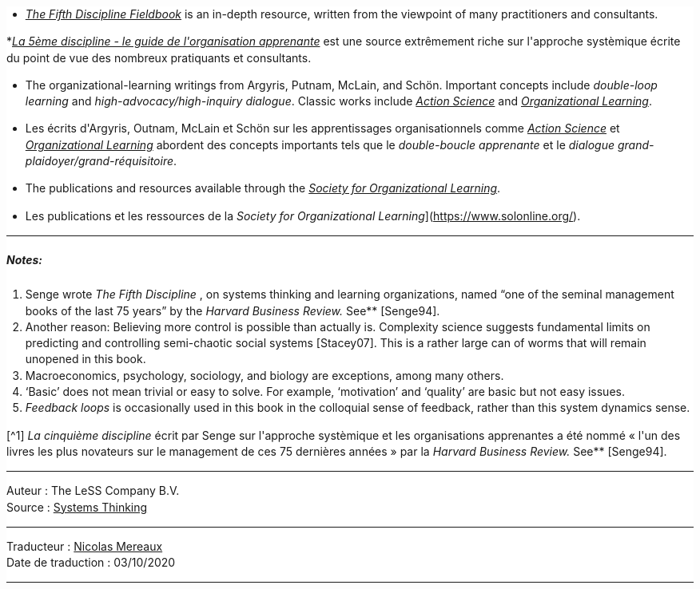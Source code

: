 * [_The Fifth Discipline Fieldbook_](http://www.amazon.com/Fifth-Discipline-Fieldbook-Strategies-Organization-ebook/dp/B00JTCJEO8/ref=sr_1_1?ie=UTF8&qid=1413601809&sr=8-1&keywords=The+Fifth+Discipline+Fieldbook) is an in-depth resource, written from the viewpoint of many practitioners and consultants.    

*[_La 5ème discipline - le guide de l'organisation apprenante_](https://www.amazon.fr/guide-lorganisation-apprenante-d%C3%A9velopper-lintelligence/dp/2212568711/) est une source extrêmement riche sur l'approche systèmique écrite du point de vue des nombreux pratiquants et consultants.

* The organizational-learning writings from Argyris, Putnam, McLain, and Schön. Important concepts include _double-loop learning_ and _high-advocacy/high-inquiry dialogue_. Classic works include [_Action Science_](https://actiondesign.com/resources/readings/action-science) and [_Organizational Learning_](http://www.amazon.com/Organizational-Learning-Addison-Wesley-Organization-Development/dp/0201001748/ref=sr_1_11?ie=UTF8&qid=1413601940&sr=8-11&keywords=organizational+learning).    

* Les écrits d'Argyris, Outnam, McLain et Schön sur les apprentissages organisationnels comme [_Action Science_](https://actiondesign.com/resources/readings/action-science) et [_Organizational Learning_](http://www.amazon.com/Organizational-Learning-Addison-Wesley-Organization-Development/dp/0201001748/ref=sr_1_11?ie=UTF8&qid=1413601940&sr=8-11&keywords=organizational+learning) abordent des concepts importants tels que le _double-boucle apprenante_ et le _dialogue grand-plaidoyer/grand-réquisitoire_.  

* The publications and resources available through the [_Society for Organizational Learning_](https://www.solonline.org/).

* Les publications et les ressources de la _Society for Organizational Learning_](https://www.solonline.org/).

---

##### Notes:

1. Senge wrote _The Fifth Discipline_ , on systems thinking and learning organizations, named “one of the seminal management books of the last 75 years” by the _Harvard Business Review._ See** [Senge94].  
2. Another reason: Believing more control is possible than actually is. Complexity science suggests fundamental limits on predicting and controlling semi-chaotic social systems [Stacey07]. This is a rather large can of worms that will remain unopened in this book.  
3. Macroeconomics, psychology, sociology, and biology are exceptions, among many others.  
4. ‘Basic’ does not mean trivial or easy to solve. For example, ‘motivation’ and ‘quality’ are basic but not easy issues.  
5. _Feedback loops_ is occasionally used in this book in the colloquial sense of feedback, rather than this system dynamics sense.

[^1] _La cinquième discipline_ écrit par Senge sur l'approche systèmique et les organisations apprenantes a été nommé « l'un des livres les plus novateurs sur le management de ces 75 dernières années » par la _Harvard Business Review._ See** [Senge94].
[^2]: Une autre raison : Croire que plus de contrôle est possible qu'il ne l'est actuellement. La science de la complexité montre qu'il existe des limites en terme de prédiction et de contrôle des systèmes sociaux semi-chaotiques [Stacey07]. C'est une énorme boîte de Pandore qui restera enfermée dans ce livre.
[^3]: Macro économie, psychologie, sociologie et biologie sont des exemples d'exceptions parmi d'autres
[^4]: ‘Basique’ ne signifie pas trivial ou facile à résoudre. Par exemple, les problématiques de ‘motivation’ et de ‘qualité’ sont des problématiques basiques mais elles ne sont pas faciles à résoudre.
[^5]: _Les boucles de feedback_ sont parfois utilisées dans ce livre dans le sens littéral du terme, plutôt dans le sens des dynamiques des systèmes

---
Auteur : The LeSS Company B.V.  
Source : [Systems Thinking](https://less.works/less/principles/systems-thinking.html)  

---
Traducteur : [Nicolas Mereaux](http://www.les-traducteurs-agiles.org/traducteurs/)  
Date de traduction : 03/10/2020  

---